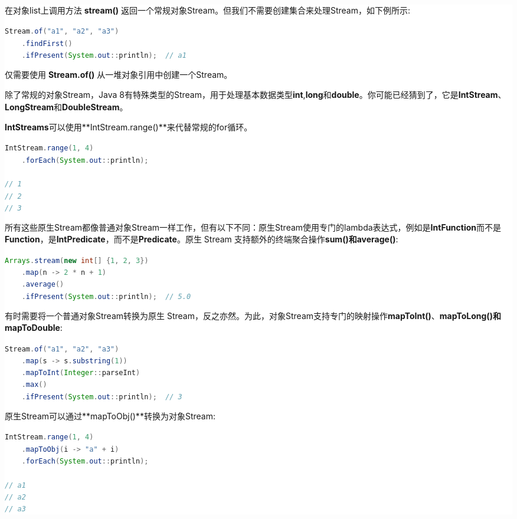 在对象list上调用方法 **stream()** 返回一个常规对象Stream。但我们不需要创建集合来处理Stream，如下例所示:

```java
Stream.of("a1", "a2", "a3")
    .findFirst()
    .ifPresent(System.out::println);  // a1 
```

仅需要使用 **Stream.of()** 从一堆对象引用中创建一个Stream。



除了常规的对象Stream，Java 8有特殊类型的Stream，用于处理基本数据类型**int**,**long**和**double**。你可能已经猜到了，它是**IntStream**、**LongStream**和**DoubleStream**。

**IntStreams**可以使用**IntStream.range()**来代替常规的for循环。

```java
IntStream.range(1, 4)
    .forEach(System.out::println);

// 1
// 2
// 3 
```

所有这些原生Stream都像普通对象Stream一样工作，但有以下不同：原生Stream使用专门的lambda表达式，例如是**IntFunction**而不是**Function**，是**IntPredicate**，而不是**Predicate**。原生 Stream 支持额外的终端聚合操作**sum()**和**average()**:

```java
Arrays.stream(new int[] {1, 2, 3})
    .map(n -> 2 * n + 1)
    .average()
    .ifPresent(System.out::println);  // 5.0 
```

有时需要将一个普通对象Stream转换为原生 Stream，反之亦然。为此，对象Stream支持专门的映射操作**mapToInt()**、**mapToLong()**和**mapToDouble**:

```java
Stream.of("a1", "a2", "a3")
    .map(s -> s.substring(1))
    .mapToInt(Integer::parseInt)
    .max()
    .ifPresent(System.out::println);  // 3
```

原生Stream可以通过**mapToObj()**转换为对象Stream:

```java
IntStream.range(1, 4)
    .mapToObj(i -> "a" + i)
    .forEach(System.out::println);

// a1
// a2
// a3 
```
